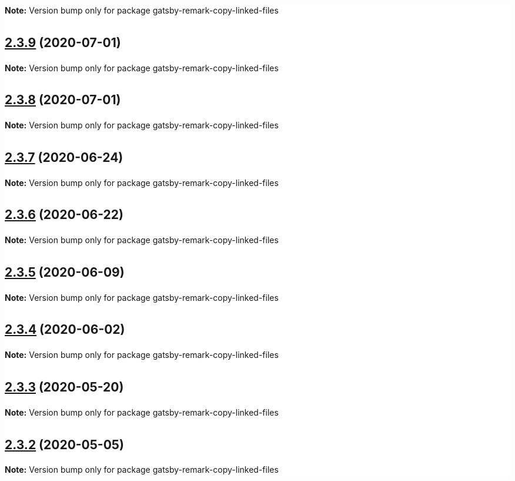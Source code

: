 **Note:** Version bump only for package gatsby-remark-copy-linked-files

## [2.3.9](https://github.com/gatsbyjs/gatsby/compare/gatsby-remark-copy-linked-files@2.3.8...gatsby-remark-copy-linked-files@2.3.9) (2020-07-01)

**Note:** Version bump only for package gatsby-remark-copy-linked-files

## [2.3.8](https://github.com/gatsbyjs/gatsby/compare/gatsby-remark-copy-linked-files@2.3.7...gatsby-remark-copy-linked-files@2.3.8) (2020-07-01)

**Note:** Version bump only for package gatsby-remark-copy-linked-files

## [2.3.7](https://github.com/gatsbyjs/gatsby/compare/gatsby-remark-copy-linked-files@2.3.6...gatsby-remark-copy-linked-files@2.3.7) (2020-06-24)

**Note:** Version bump only for package gatsby-remark-copy-linked-files

## [2.3.6](https://github.com/gatsbyjs/gatsby/compare/gatsby-remark-copy-linked-files@2.3.5...gatsby-remark-copy-linked-files@2.3.6) (2020-06-22)

**Note:** Version bump only for package gatsby-remark-copy-linked-files

## [2.3.5](https://github.com/gatsbyjs/gatsby/compare/gatsby-remark-copy-linked-files@2.3.4...gatsby-remark-copy-linked-files@2.3.5) (2020-06-09)

**Note:** Version bump only for package gatsby-remark-copy-linked-files

## [2.3.4](https://github.com/gatsbyjs/gatsby/compare/gatsby-remark-copy-linked-files@2.3.3...gatsby-remark-copy-linked-files@2.3.4) (2020-06-02)

**Note:** Version bump only for package gatsby-remark-copy-linked-files

## [2.3.3](https://github.com/gatsbyjs/gatsby/compare/gatsby-remark-copy-linked-files@2.3.2...gatsby-remark-copy-linked-files@2.3.3) (2020-05-20)

**Note:** Version bump only for package gatsby-remark-copy-linked-files

## [2.3.2](https://github.com/gatsbyjs/gatsby/compare/gatsby-remark-copy-linked-files@2.3.1...gatsby-remark-copy-linked-files@2.3.2) (2020-05-05)

**Note:** Version bump only for package gatsby-remark-copy-linked-files

